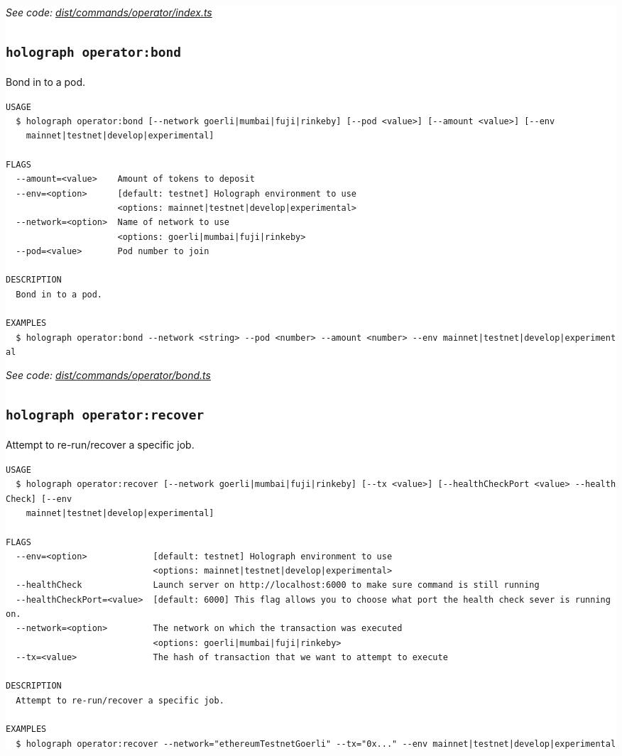 _See code: [dist/commands/operator/index.ts](https://github.com/holographxyz/holograph-cli/blob/v0.0.11/dist/commands/operator/index.ts)_

## `holograph operator:bond`

Bond in to a pod.

```
USAGE
  $ holograph operator:bond [--network goerli|mumbai|fuji|rinkeby] [--pod <value>] [--amount <value>] [--env
    mainnet|testnet|develop|experimental]

FLAGS
  --amount=<value>    Amount of tokens to deposit
  --env=<option>      [default: testnet] Holograph environment to use
                      <options: mainnet|testnet|develop|experimental>
  --network=<option>  Name of network to use
                      <options: goerli|mumbai|fuji|rinkeby>
  --pod=<value>       Pod number to join

DESCRIPTION
  Bond in to a pod.

EXAMPLES
  $ holograph operator:bond --network <string> --pod <number> --amount <number> --env mainnet|testnet|develop|experimental
```

_See code: [dist/commands/operator/bond.ts](https://github.com/holographxyz/holograph-cli/blob/v0.0.11/dist/commands/operator/bond.ts)_

## `holograph operator:recover`

Attempt to re-run/recover a specific job.

```
USAGE
  $ holograph operator:recover [--network goerli|mumbai|fuji|rinkeby] [--tx <value>] [--healthCheckPort <value> --healthCheck] [--env
    mainnet|testnet|develop|experimental]

FLAGS
  --env=<option>             [default: testnet] Holograph environment to use
                             <options: mainnet|testnet|develop|experimental>
  --healthCheck              Launch server on http://localhost:6000 to make sure command is still running
  --healthCheckPort=<value>  [default: 6000] This flag allows you to choose what port the health check sever is running on.
  --network=<option>         The network on which the transaction was executed
                             <options: goerli|mumbai|fuji|rinkeby>
  --tx=<value>               The hash of transaction that we want to attempt to execute

DESCRIPTION
  Attempt to re-run/recover a specific job.

EXAMPLES
  $ holograph operator:recover --network="ethereumTestnetGoerli" --tx="0x..." --env mainnet|testnet|develop|experimental
```
